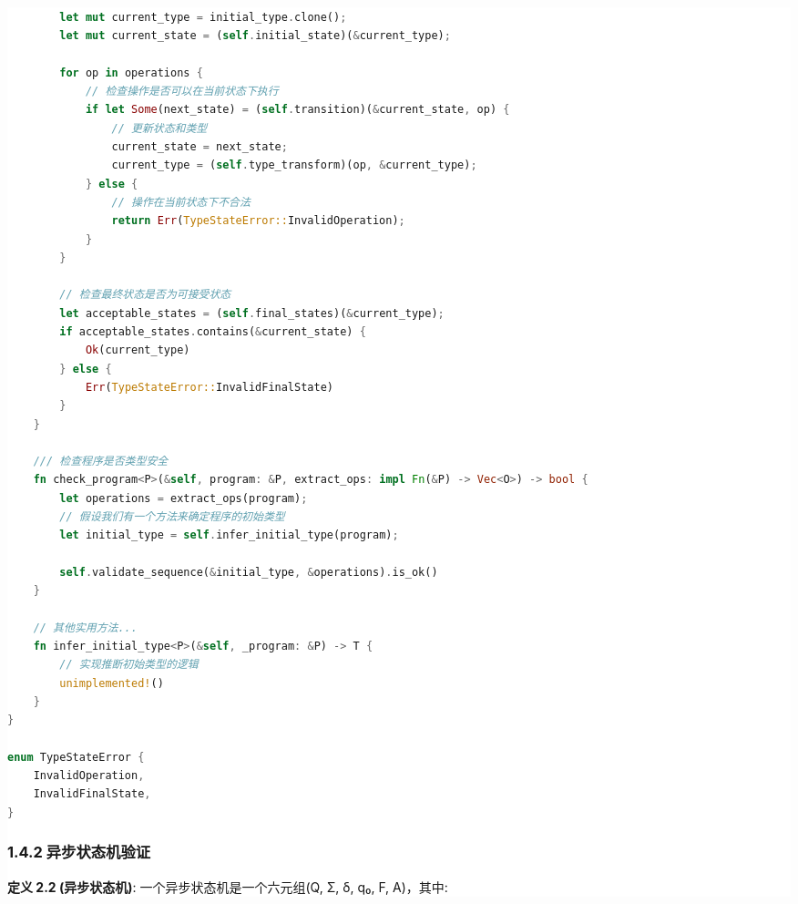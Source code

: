 ```rust
        let mut current_type = initial_type.clone();
        let mut current_state = (self.initial_state)(&current_type);
        
        for op in operations {
            // 检查操作是否可以在当前状态下执行
            if let Some(next_state) = (self.transition)(&current_state, op) {
                // 更新状态和类型
                current_state = next_state;
                current_type = (self.type_transform)(op, &current_type);
            } else {
                // 操作在当前状态下不合法
                return Err(TypeStateError::InvalidOperation);
            }
        }
        
        // 检查最终状态是否为可接受状态
        let acceptable_states = (self.final_states)(&current_type);
        if acceptable_states.contains(&current_state) {
            Ok(current_type)
        } else {
            Err(TypeStateError::InvalidFinalState)
        }
    }
    
    /// 检查程序是否类型安全
    fn check_program<P>(&self, program: &P, extract_ops: impl Fn(&P) -> Vec<O>) -> bool {
        let operations = extract_ops(program);
        // 假设我们有一个方法来确定程序的初始类型
        let initial_type = self.infer_initial_type(program);
        
        self.validate_sequence(&initial_type, &operations).is_ok()
    }
    
    // 其他实用方法...
    fn infer_initial_type<P>(&self, _program: &P) -> T {
        // 实现推断初始类型的逻辑
        unimplemented!()
    }
}

enum TypeStateError {
    InvalidOperation,
    InvalidFinalState,
}

```

### 1.4.2 异步状态机验证

**定义 2.2 (异步状态机)**:
一个异步状态机是一个六元组(Q, Σ, δ, q₀, F, A)，其中:
